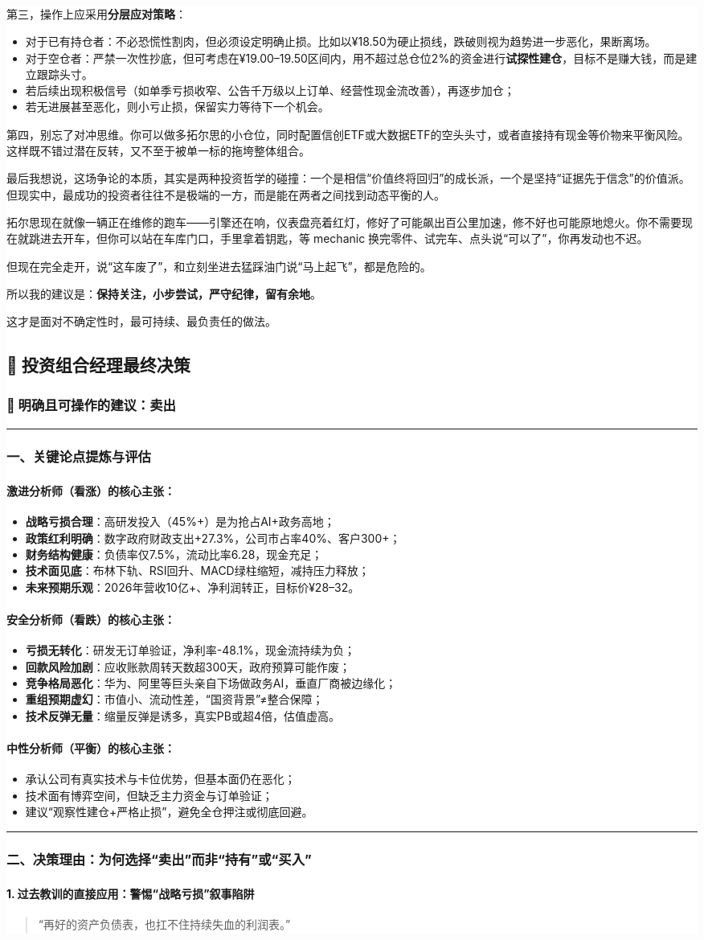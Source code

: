 第三，操作上应采用**分层应对策略**：

- 对于已有持仓者：不必恐慌性割肉，但必须设定明确止损。比如以¥18.50为硬止损线，跌破则视为趋势进一步恶化，果断离场。
- 对于空仓者：严禁一次性抄底，但可考虑在¥19.00–19.50区间内，用不超过总仓位2%的资金进行**试探性建仓**，目标不是赚大钱，而是建立跟踪头寸。
- 若后续出现积极信号（如单季亏损收窄、公告千万级以上订单、经营性现金流改善），再逐步加仓；
- 若无进展甚至恶化，则小亏止损，保留实力等待下一个机会。

第四，别忘了对冲思维。你可以做多拓尔思的小仓位，同时配置信创ETF或大数据ETF的空头头寸，或者直接持有现金等价物来平衡风险。这样既不错过潜在反转，又不至于被单一标的拖垮整体组合。

最后我想说，这场争论的本质，其实是两种投资哲学的碰撞：一个是相信“价值终将回归”的成长派，一个是坚持“证据先于信念”的价值派。但现实中，最成功的投资者往往不是极端的一方，而是能在两者之间找到动态平衡的人。

拓尔思现在就像一辆正在维修的跑车——引擎还在响，仪表盘亮着红灯，修好了可能飙出百公里加速，修不好也可能原地熄火。你不需要现在就跳进去开车，但你可以站在车库门口，手里拿着钥匙，等 mechanic 换完零件、试完车、点头说“可以了”，你再发动也不迟。

但现在完全走开，说“这车废了”，和立刻坐进去猛踩油门说“马上起飞”，都是危险的。

所以我的建议是：**保持关注，小步尝试，严守纪律，留有余地**。

这才是面对不确定性时，最可持续、最负责任的做法。

## 🎯 投资组合经理最终决策

### 📌 明确且可操作的建议：**卖出**

---

### 一、关键论点提炼与评估

#### **激进分析师（看涨）的核心主张**：
- **战略亏损合理**：高研发投入（45%+）是为抢占AI+政务高地；
- **政策红利明确**：数字政府财政支出+27.3%，公司市占率40%、客户300+；
- **财务结构健康**：负债率仅7.5%，流动比率6.28，现金充足；
- **技术面见底**：布林下轨、RSI回升、MACD绿柱缩短，减持压力释放；
- **未来预期乐观**：2026年营收10亿+、净利润转正，目标价¥28–32。

#### **安全分析师（看跌）的核心主张**：
- **亏损无转化**：研发无订单验证，净利率-48.1%，现金流持续为负；
- **回款风险加剧**：应收账款周转天数超300天，政府预算可能作废；
- **竞争格局恶化**：华为、阿里等巨头亲自下场做政务AI，垂直厂商被边缘化；
- **重组预期虚幻**：市值小、流动性差，“国资背景”≠整合保障；
- **技术反弹无量**：缩量反弹是诱多，真实PB或超4倍，估值虚高。

#### **中性分析师（平衡）的核心主张**：
- 承认公司有真实技术与卡位优势，但基本面仍在恶化；
- 技术面有博弈空间，但缺乏主力资金与订单验证；
- 建议“观察性建仓+严格止损”，避免全仓押注或彻底回避。

---

### 二、决策理由：为何选择“卖出”而非“持有”或“买入”

#### 1. **过去教训的直接应用：警惕“战略亏损”叙事陷阱**
> “再好的资产负债表，也扛不住持续失血的利润表。”
